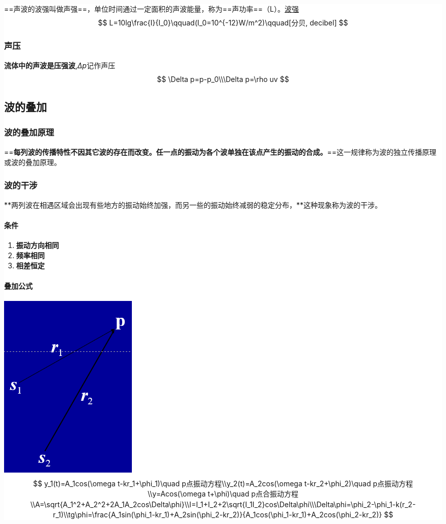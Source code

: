 ==声波的波强叫做声强==，单位时间通过一定面积的声波能量，称为==声功率==（L）。[波强](####能流密度)
$$
L=10lg\frac{I}{I_0}\qquad(I_0=10^{-12}W/m^2)\qquad[分贝, decibel]
$$

### 声压

**流体中的声波是压强波**,$\Delta p$记作声压
$$
\Delta p=p-p_0\\\Delta p=\rho uv
$$

## 波的叠加

### 波的叠加原理

==**每列波的传播特性不因其它波的存在而改变。任一点的振动为各个波单独在该点产生的振动的合成。**==这一规律称为波的独立传播原理或波的叠加原理。

### 波的干涉

**两列波在相遇区域会出现有些地方的振动始终加强，而另一些的振动始终减弱的稳定分布，**这种现象称为波的干涉。

#### 条件

1. **振动方向相同**
2. **频率相同**
3. **相差恒定**

#### 叠加公式

![image-20220510183541129](大学物理.assets/image-20220510183541129.png)
$$
y_1(t)=A_1cos(\omega t-kr_1+\phi_1)\quad p点振动方程\\y_2(t)=A_2cos(\omega t-kr_2+\phi_2)\quad p点振动方程\\y=Acos(\omega t+\phi)\quad p点合振动方程\\A=\sqrt{A_1^2+A_2^2+2A_1A_2cos\Delta\phi}\\I=I_1+I_2+2\sqrt{I_1I_2}cos\Delta\phi\\\Delta\phi=\phi_2-\phi_1-k(r_2-r_1)\\tg\phi=\frac{A_1sin(\phi_1-kr_1)+A_2sin(\phi_2-kr_2)}{A_1cos(\phi_1-kr_1)+A_2cos(\phi_2-kr_2)}
$$
